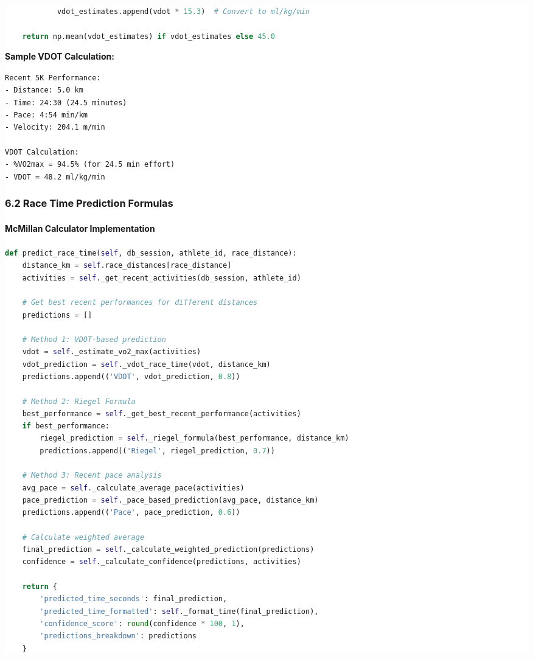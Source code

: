 ```python
            vdot_estimates.append(vdot * 15.3)  # Convert to ml/kg/min
    
    return np.mean(vdot_estimates) if vdot_estimates else 45.0
```

**Sample VDOT Calculation:**
```
Recent 5K Performance:
- Distance: 5.0 km
- Time: 24:30 (24.5 minutes)
- Pace: 4:54 min/km
- Velocity: 204.1 m/min

VDOT Calculation:
- %VO2max = 94.5% (for 24.5 min effort)
- VDOT = 48.2 ml/kg/min
```

### 6.2 Race Time Prediction Formulas

#### McMillan Calculator Implementation
```python
def predict_race_time(self, db_session, athlete_id, race_distance):
    distance_km = self.race_distances[race_distance]
    activities = self._get_recent_activities(db_session, athlete_id)
    
    # Get best recent performances for different distances
    predictions = []
    
    # Method 1: VDOT-based prediction
    vdot = self._estimate_vo2_max(activities)
    vdot_prediction = self._vdot_race_time(vdot, distance_km)
    predictions.append(('VDOT', vdot_prediction, 0.8))
    
    # Method 2: Riegel Formula
    best_performance = self._get_best_recent_performance(activities)
    if best_performance:
        riegel_prediction = self._riegel_formula(best_performance, distance_km)
        predictions.append(('Riegel', riegel_prediction, 0.7))
    
    # Method 3: Recent pace analysis
    avg_pace = self._calculate_average_pace(activities)
    pace_prediction = self._pace_based_prediction(avg_pace, distance_km)
    predictions.append(('Pace', pace_prediction, 0.6))
    
    # Calculate weighted average
    final_prediction = self._calculate_weighted_prediction(predictions)
    confidence = self._calculate_confidence(predictions, activities)
    
    return {
        'predicted_time_seconds': final_prediction,
        'predicted_time_formatted': self._format_time(final_prediction),
        'confidence_score': round(confidence * 100, 1),
        'predictions_breakdown': predictions
    }
```
